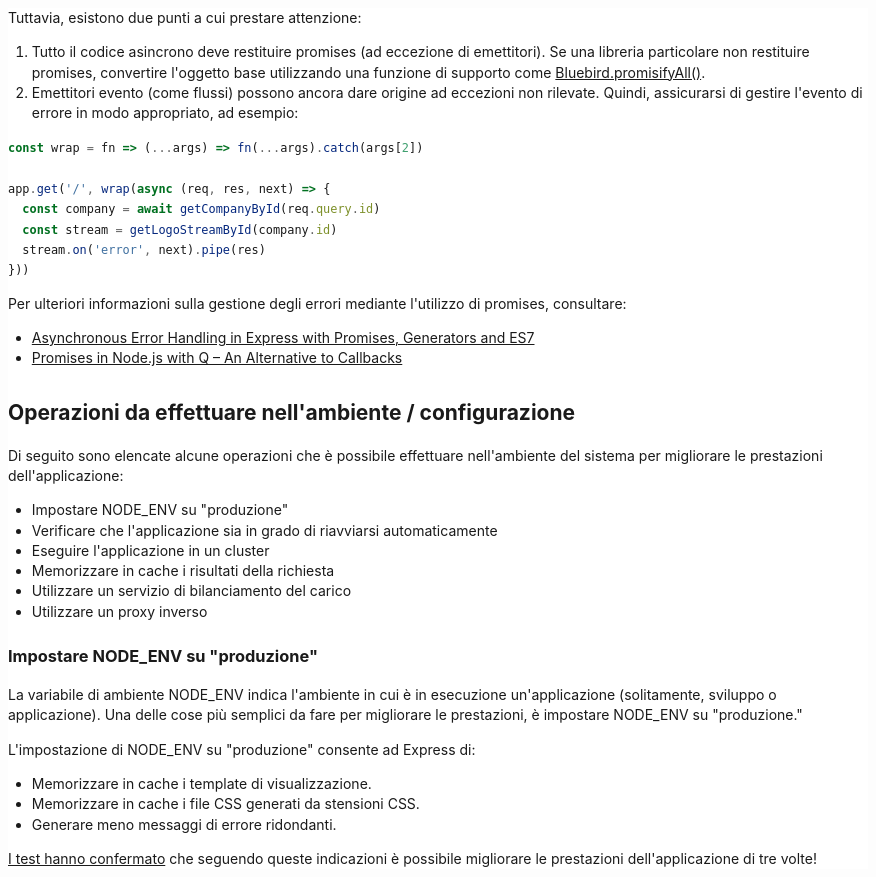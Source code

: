 Tuttavia, esistono due punti a cui prestare attenzione:

1.  Tutto il codice asincrono deve restituire promises (ad eccezione di emettitori). Se una libreria particolare non restituire promises, convertire l'oggetto base utilizzando una funzione di supporto come [Bluebird.promisifyAll()](http://bluebirdjs.com/docs/api/promise.promisifyall.html).
2.  Emettitori evento (come flussi) possono ancora dare origine ad eccezioni non rilevate. Quindi, assicurarsi di gestire l'evento di errore in modo appropriato, ad esempio:

```js
const wrap = fn => (...args) => fn(...args).catch(args[2])

app.get('/', wrap(async (req, res, next) => {
  const company = await getCompanyById(req.query.id)
  const stream = getLogoStreamById(company.id)
  stream.on('error', next).pipe(res)
}))
```

Per ulteriori informazioni sulla gestione degli errori mediante l'utilizzo di promises, consultare:

* [Asynchronous Error Handling in Express with Promises, Generators and ES7](https://web.archive.org/web/20240000000000/https://strongloop.com/strongblog/async-error-handling-expressjs-es7-promises-generators/)
* [Promises in Node.js with Q – An Alternative to Callbacks](https://web.archive.org/web/20240000000000/https://strongloop.com/strongblog/promises-in-node-js-with-q-an-alternative-to-callbacks/)

<a name="env"></a>

## Operazioni da effettuare nell'ambiente / configurazione

Di seguito sono elencate alcune operazioni che è possibile effettuare nell'ambiente del sistema per migliorare le prestazioni dell'applicazione:

* Impostare NODE_ENV su "produzione"
* Verificare che l'applicazione sia in grado di riavviarsi automaticamente
* Eseguire l'applicazione in un cluster
* Memorizzare in cache i risultati della richiesta
* Utilizzare un servizio di bilanciamento del carico
* Utilizzare un proxy inverso

### Impostare NODE_ENV su "produzione"

La variabile di ambiente NODE_ENV indica l'ambiente in cui è in esecuzione un'applicazione (solitamente, sviluppo o applicazione). Una delle cose più semplici da fare per migliorare le prestazioni, è impostare NODE_ENV su "produzione."

L'impostazione di NODE_ENV su "produzione" consente ad Express di:

* Memorizzare in cache i template di visualizzazione.
* Memorizzare in cache i file CSS generati da stensioni CSS.
* Generare meno messaggi di errore ridondanti.

[I test hanno confermato](http://apmblog.dynatrace.com/2015/07/22/the-drastic-effects-of-omitting-node_env-in-your-express-js-applications/) che seguendo queste indicazioni è possibile migliorare le prestazioni dell'applicazione di tre volte!
